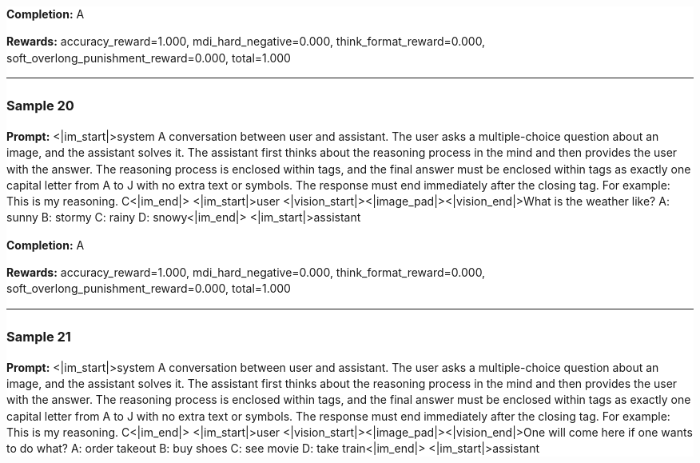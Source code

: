 
**Completion:** A

**Rewards:** accuracy_reward=1.000, mdi_hard_negative=0.000, think_format_reward=0.000, soft_overlong_punishment_reward=0.000, total=1.000

---

### Sample 20

**Prompt:** <|im_start|>system
A conversation between user and assistant. The user asks a multiple-choice question about an image, and the assistant solves it. The assistant first thinks about the reasoning process in the mind and then provides the user with the answer. The reasoning process is enclosed within <think></think> tags, and the final answer must be enclosed within <answer></answer> tags as exactly one capital letter from A to J with no extra text or symbols. The response must end immediately after the closing </answer> tag. For example:
<think>
This is my reasoning.
</think>
<answer>C</answer><|im_end|>
<|im_start|>user
<|vision_start|><|image_pad|><|vision_end|>What is the weather like?
A: sunny
B: stormy
C: rainy
D: snowy<|im_end|>
<|im_start|>assistant


**Completion:** A

**Rewards:** accuracy_reward=1.000, mdi_hard_negative=0.000, think_format_reward=0.000, soft_overlong_punishment_reward=0.000, total=1.000

---

### Sample 21

**Prompt:** <|im_start|>system
A conversation between user and assistant. The user asks a multiple-choice question about an image, and the assistant solves it. The assistant first thinks about the reasoning process in the mind and then provides the user with the answer. The reasoning process is enclosed within <think></think> tags, and the final answer must be enclosed within <answer></answer> tags as exactly one capital letter from A to J with no extra text or symbols. The response must end immediately after the closing </answer> tag. For example:
<think>
This is my reasoning.
</think>
<answer>C</answer><|im_end|>
<|im_start|>user
<|vision_start|><|image_pad|><|vision_end|>One will come here if one wants to do what?
A: order takeout
B: buy shoes
C: see movie
D: take train<|im_end|>
<|im_start|>assistant
